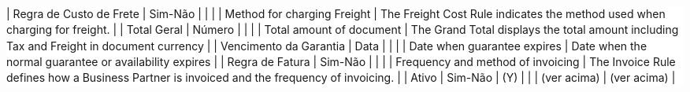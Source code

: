 |         Regra de Custo de Frete         |              Sim-Não              |                                                                                                                                                                             |                    |                                                  |                                         Method for charging Freight                                         |                                                                                                                                                                                                                                                                                                                           The Freight Cost Rule indicates the method used when charging for freight.                                                                                                                                                                                                                                                                                                                            |
|               Total Geral               |              Número               |                                                                                                                                                                             |                    |                                                  |                                          Total amount of document                                           |                                                                                                                                                                                                                                                                                                                    The Grand Total displays the total amount including Tax and Freight in document currency                                                                                                                                                                                                                                                                                                                     |
|         Vencimento da Garantia          |               Data                |                                                                                                                                                                             |                    |                                                  |                                         Date when guarantee expires                                         |                                                                                                                                                                                                                                                                                                                                     Date when the normal guarantee or availability expires                                                                                                                                                                                                                                                                                                                                      |
|             Regra de Fatura             |              Sim-Não              |                                                                                                                                                                             |                    |                                                  |                                      Frequency and method of invoicing                                      |                                                                                                                                                                                                                                                                                                                   The Invoice Rule defines how a Business Partner is invoiced and the frequency of invoicing.                                                                                                                                                                                                                                                                                                                   |
|                  Ativo                  |              Sim-Não              |                                                                                     (Y)                                                                                     |                    |                                                  |                                                 (ver acima)                                                 |                                                                                                                                                                                                                                                                                                                                                           (ver acima)                                                                                                                                                                                                                                                                                                                                                           |